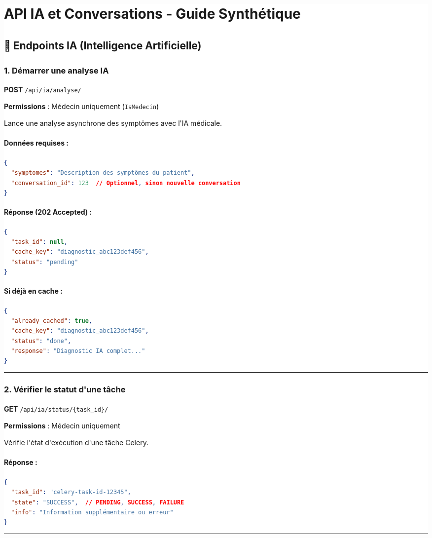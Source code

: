 # API IA et Conversations - Guide Synthétique

## 🤖 Endpoints IA (Intelligence Artificielle)

### 1. Démarrer une analyse IA
**POST** `/api/ia/analyse/`

**Permissions** : Médecin uniquement (`IsMedecin`)

Lance une analyse asynchrone des symptômes avec l'IA médicale.

#### Données requises :
```json
{
  "symptomes": "Description des symptômes du patient",
  "conversation_id": 123  // Optionnel, sinon nouvelle conversation
}
```

#### Réponse (202 Accepted) :
```json
{
  "task_id": null,
  "cache_key": "diagnostic_abc123def456",
  "status": "pending"
}
```

#### Si déjà en cache :
```json
{
  "already_cached": true,
  "cache_key": "diagnostic_abc123def456", 
  "status": "done",
  "response": "Diagnostic IA complet..."
}
```

---

### 2. Vérifier le statut d'une tâche
**GET** `/api/ia/status/{task_id}/`

**Permissions** : Médecin uniquement

Vérifie l'état d'exécution d'une tâche Celery.

#### Réponse :
```json
{
  "task_id": "celery-task-id-12345",
  "state": "SUCCESS",  // PENDING, SUCCESS, FAILURE
  "info": "Information supplémentaire ou erreur"
}
```

---